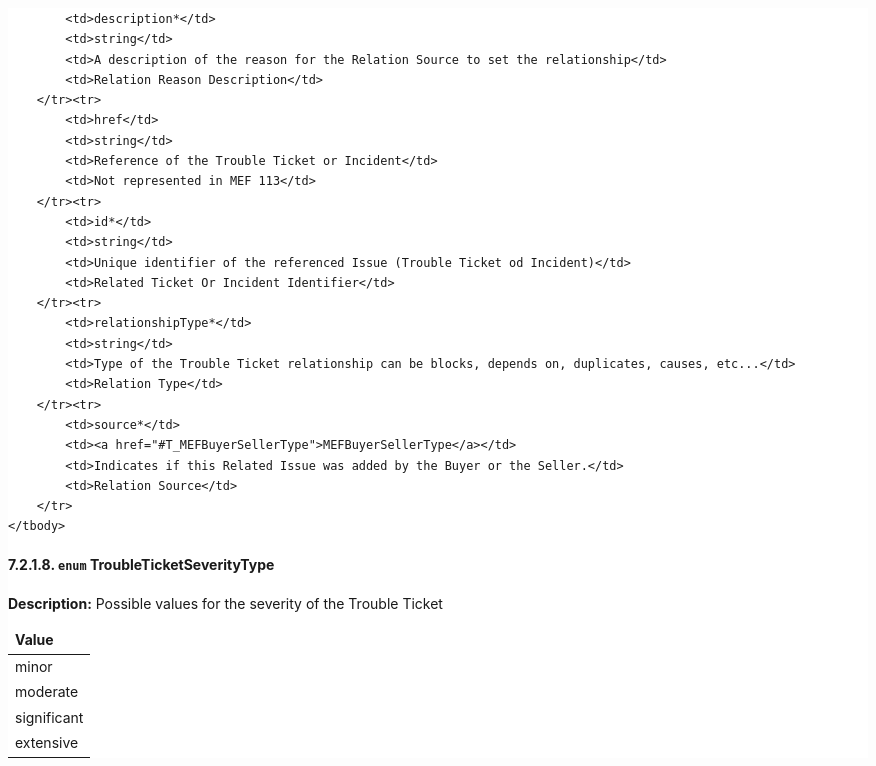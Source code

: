             <td>description*</td>
            <td>string</td>
            <td>A description of the reason for the Relation Source to set the relationship</td>
            <td>Relation Reason Description</td>
        </tr><tr>
            <td>href</td>
            <td>string</td>
            <td>Reference of the Trouble Ticket or Incident</td>
            <td>Not represented in MEF 113</td>
        </tr><tr>
            <td>id*</td>
            <td>string</td>
            <td>Unique identifier of the referenced Issue (Trouble Ticket od Incident)</td>
            <td>Related Ticket Or Incident Identifier</td>
        </tr><tr>
            <td>relationshipType*</td>
            <td>string</td>
            <td>Type of the Trouble Ticket relationship can be blocks, depends on, duplicates, causes, etc...</td>
            <td>Relation Type</td>
        </tr><tr>
            <td>source*</td>
            <td><a href="#T_MEFBuyerSellerType">MEFBuyerSellerType</a></td>
            <td>Indicates if this Related Issue was added by the Buyer or the Seller.</td>
            <td>Relation Source</td>
        </tr>
    </tbody>
</table>

#### 7.2.1.8. `enum` TroubleTicketSeverityType

**Description:** Possible values for the severity of the Trouble Ticket

<table id="T_TroubleTicketSeverityType">
    <thead style="font-weight:bold;">
        <tr>
            <td>Value</td>
        </tr>
    </thead>
    <tbody>
        <tr>
            <td>minor</td>
        </tr><tr>
            <td>moderate</td>
        </tr><tr>
            <td>significant</td>
        </tr><tr>
            <td>extensive</td>
        </tr>
    </tbody>
</table>
